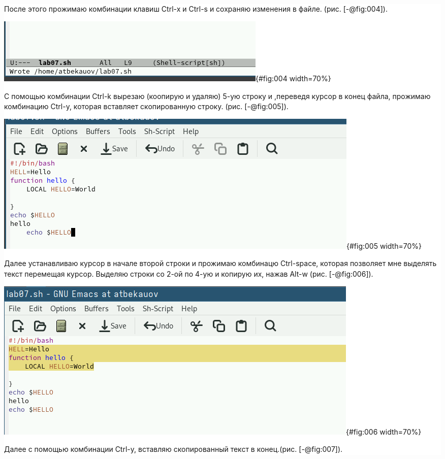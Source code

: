 После этого прожимаю комбинации клавиш Ctrl-x и Ctrl-s и сохраняю изменения в файле. (рис. [-@fig:004]).

![Сохранение файла](image/4.png){#fig:004 width=70%}

С помощью комбинации Ctrl-k вырезаю (коопирую и удаляю) 5-ую строку и ,переведя курсор в конец файла, прожимаю комбинацию Ctrl-y, которая вставляет скопированную строку.    (рис. [-@fig:005]).

![Вырезание и вставка строки](image/5.png){#fig:005 width=70%}

Далее устанавливаю курсор в начале второй строки и прожимаю комбинацю Ctrl-space, которая позволяет мне выделять текст перемещая курсор. Выделяю строки со 2-ой по 4-ую и копирую их, нажав Alt-w (рис. [-@fig:006]).

![Выделение и копирование текста](image/6.png){#fig:006 width=70%}

Далее с помощью комбинации Ctrl-y, вставляю скопированный текст в конец.(рис. [-@fig:007]).
